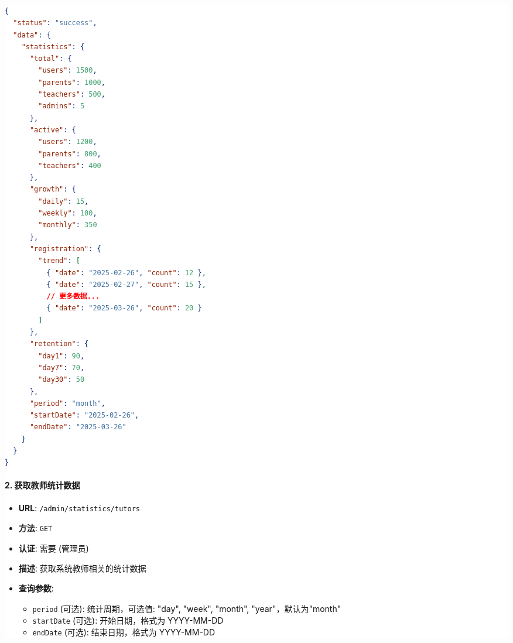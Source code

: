   ```json
  {
    "status": "success",
    "data": {
      "statistics": {
        "total": {
          "users": 1500,
          "parents": 1000,
          "teachers": 500,
          "admins": 5
        },
        "active": {
          "users": 1200,
          "parents": 800,
          "teachers": 400
        },
        "growth": {
          "daily": 15,
          "weekly": 100,
          "monthly": 350
        },
        "registration": {
          "trend": [
            { "date": "2025-02-26", "count": 12 },
            { "date": "2025-02-27", "count": 15 },
            // 更多数据...
            { "date": "2025-03-26", "count": 20 }
          ]
        },
        "retention": {
          "day1": 90,
          "day7": 70,
          "day30": 50
        },
        "period": "month",
        "startDate": "2025-02-26",
        "endDate": "2025-03-26"
      }
    }
  }
  ```

#### 2. 获取教师统计数据

- **URL**: `/admin/statistics/tutors`
- **方法**: `GET`
- **认证**: 需要 (管理员)
- **描述**: 获取系统教师相关的统计数据

- **查询参数**:

  - `period` (可选): 统计周期，可选值: "day", "week", "month", "year"，默认为"month"
  - `startDate` (可选): 开始日期，格式为 YYYY-MM-DD
  - `endDate` (可选): 结束日期，格式为 YYYY-MM-DD
